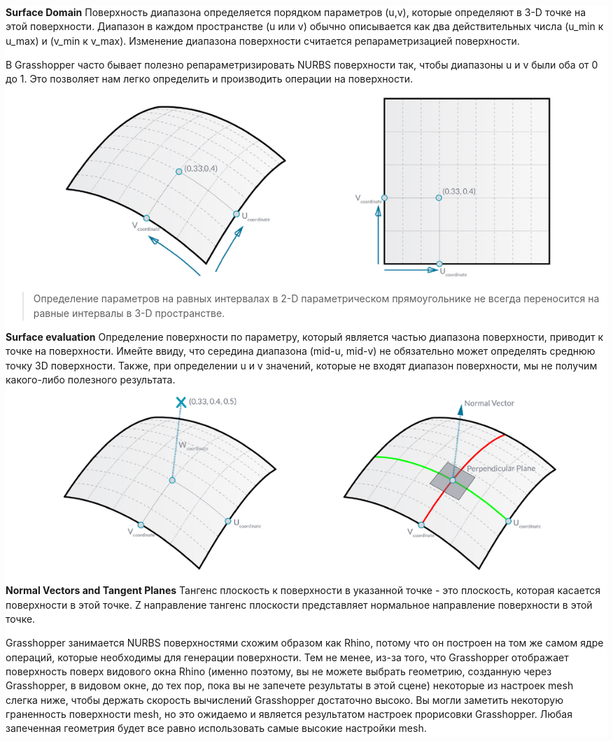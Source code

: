 **Surface Domain**
Поверхность диапазона определяется порядком параметров (u,v), которые определяют в 3-D точке на этой поверхности. Диапазон в каждом пространстве (u или v) обычно описывается как два действительных числа (u_min к u_max) и (v_min к v_max). Изменение диапазона поверхности считается репараметризацией поверхности.

В Grasshopper часто бывает полезно репараметризировать NURBS поверхности так, чтобы диапазоны u и v были оба от 0 до 1. Это позволяет нам легко определить и производить операции на поверхности.

![IMAGE](images/1-5-1/1-5-1_003-surface-domain.png)
>Определение параметров на равных интервалах в 2-D параметрическом прямоугольнике не всегда переносится на равные интервалы в 3-D пространстве.

**Surface evaluation**
Определение поверхности по параметру, который является частью диапазона поверхности, приводит к точке на поверхности. Имейте ввиду, что середина диапазона (mid-u, mid-v) не обязательно может определять среднюю точку 3D поверхности. Также, при определении u и v значений, которые не входят диапазон поверхности, мы не получим какого-либо полезного результата.

![IMAGE](images/1-5-1/1-5-1_004-surface-eval.png)

**Normal Vectors and Tangent Planes**
Тангенс плоскость к поверхности в указанной точке - это плоскость, которая касается поверхности в этой точке. Z направление тангенс плоскости представляет нормальное направление поверхности в этой точке.

Grasshopper занимается NURBS поверхностями схожим образом как Rhino, потому что он построен на том же самом ядре операций, которые необходимы для генерации поверхности. Тем не менее, из-за того, что Grasshopper отображает поверхность поверх видового окна Rhino (именно поэтому, вы не можете выбрать геометрию, созданную через Grasshopper, в видовом окне, до тех пор, пока вы не запечете результаты в этой сцене) некоторые из настроек mesh слегка ниже, чтобы держать скорость вычислений Grasshopper достаточно высоко. Вы могли заметить некоторую граненность поверхности mesh, но это ожидаемо и является результатом настроек прорисовки Grasshopper. Любая запеченная геометрия будет все равно использовать самые высокие настройки mesh.

